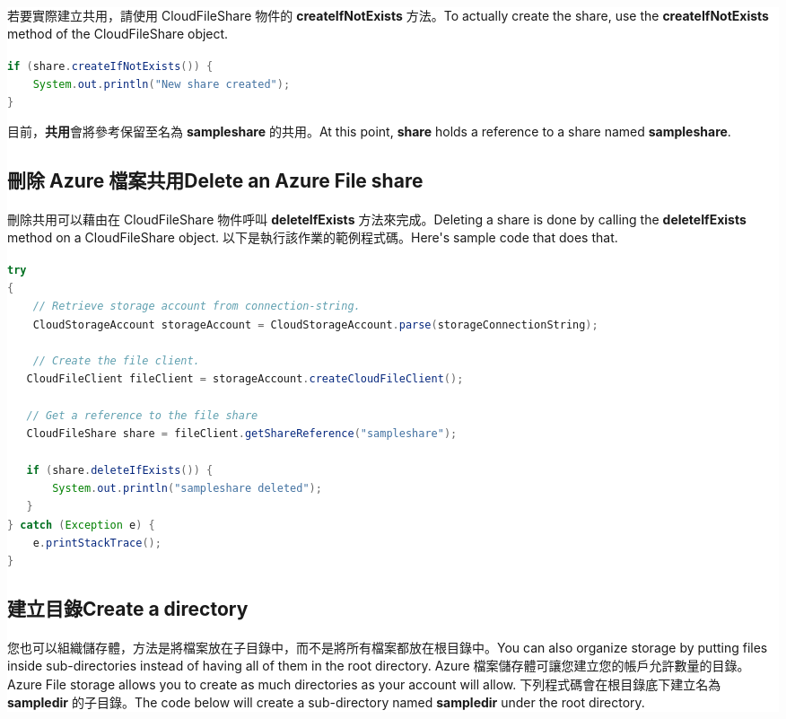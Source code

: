 <span data-ttu-id="088f6-131">若要實際建立共用，請使用 CloudFileShare 物件的 **createIfNotExists** 方法。</span><span class="sxs-lookup"><span data-stu-id="088f6-131">To actually create the share, use the **createIfNotExists** method of the CloudFileShare object.</span></span>

```java
if (share.createIfNotExists()) {
    System.out.println("New share created");
}
```

<span data-ttu-id="088f6-132">目前，**共用**會將參考保留至名為 **sampleshare** 的共用。</span><span class="sxs-lookup"><span data-stu-id="088f6-132">At this point, **share** holds a reference to a share named **sampleshare**.</span></span>

## <a name="delete-an-azure-file-share"></a><span data-ttu-id="088f6-133">刪除 Azure 檔案共用</span><span class="sxs-lookup"><span data-stu-id="088f6-133">Delete an Azure File share</span></span>
<span data-ttu-id="088f6-134">刪除共用可以藉由在 CloudFileShare 物件呼叫 **deleteIfExists** 方法來完成。</span><span class="sxs-lookup"><span data-stu-id="088f6-134">Deleting a share is done by calling the **deleteIfExists** method on a CloudFileShare object.</span></span> <span data-ttu-id="088f6-135">以下是執行該作業的範例程式碼。</span><span class="sxs-lookup"><span data-stu-id="088f6-135">Here's sample code that does that.</span></span>

```java
try
{
    // Retrieve storage account from connection-string.
    CloudStorageAccount storageAccount = CloudStorageAccount.parse(storageConnectionString);

    // Create the file client.
   CloudFileClient fileClient = storageAccount.createCloudFileClient();

   // Get a reference to the file share
   CloudFileShare share = fileClient.getShareReference("sampleshare");

   if (share.deleteIfExists()) {
       System.out.println("sampleshare deleted");
   }
} catch (Exception e) {
    e.printStackTrace();
}
```

## <a name="create-a-directory"></a><span data-ttu-id="088f6-136">建立目錄</span><span class="sxs-lookup"><span data-stu-id="088f6-136">Create a directory</span></span>
<span data-ttu-id="088f6-137">您也可以組織儲存體，方法是將檔案放在子目錄中，而不是將所有檔案都放在根目錄中。</span><span class="sxs-lookup"><span data-stu-id="088f6-137">You can also organize storage by putting files inside sub-directories instead of having all of them in the root directory.</span></span> <span data-ttu-id="088f6-138">Azure 檔案儲存體可讓您建立您的帳戶允許數量的目錄。</span><span class="sxs-lookup"><span data-stu-id="088f6-138">Azure File storage allows you to create as much directories as your account will allow.</span></span> <span data-ttu-id="088f6-139">下列程式碼會在根目錄底下建立名為 **sampledir** 的子目錄。</span><span class="sxs-lookup"><span data-stu-id="088f6-139">The code below will create a sub-directory named **sampledir** under the root directory.</span></span>
